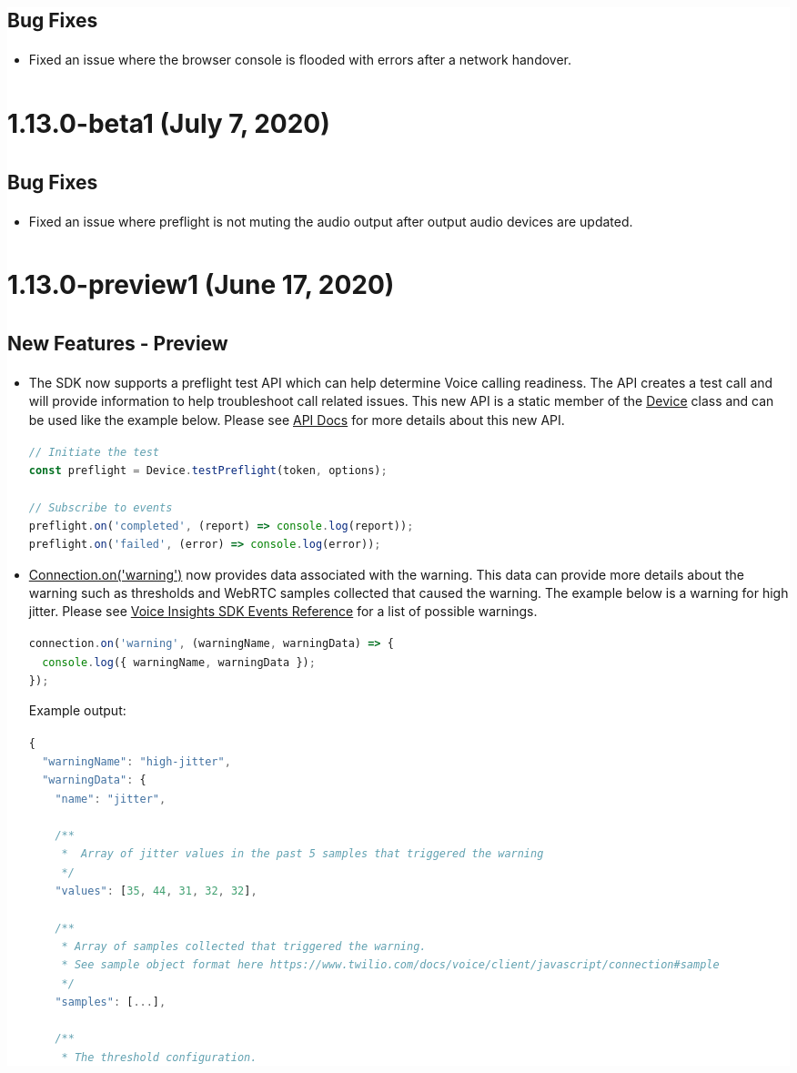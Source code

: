 Bug Fixes
---------

* Fixed an issue where the browser console is flooded with errors after a network handover.

1.13.0-beta1 (July 7, 2020)
=============================

Bug Fixes
---------

* Fixed an issue where preflight is not muting the audio output after output audio devices are updated.

1.13.0-preview1 (June 17, 2020)
===============================

New Features - Preview
----------------------

* The SDK now supports a preflight test API which can help determine Voice calling readiness. The API creates a test call and will provide information to help troubleshoot call related issues. This new API is a static member of the [Device](https://www.twilio.com/docs/voice/client/javascript/device#twilio-device) class and can be used like the example below. Please see [API Docs](PREFLIGHT.md) for more details about this new API.

  ```ts
  // Initiate the test
  const preflight = Device.testPreflight(token, options);

  // Subscribe to events
  preflight.on('completed', (report) => console.log(report));
  preflight.on('failed', (error) => console.log(error));
  ```

* [Connection.on('warning')](https://www.twilio.com/docs/voice/client/javascript/connection#onwarning-handlerwarningname) now provides data associated with the warning. This data can provide more details about the warning such as thresholds and WebRTC samples collected that caused the warning. The example below is a warning for high jitter. Please see [Voice Insights SDK Events Reference](https://www.twilio.com/docs/voice/insights/call-quality-events-twilio-client-sdk#warning-events) for a list of possible warnings.

  ```ts
  connection.on('warning', (warningName, warningData) => {
    console.log({ warningName, warningData });
  });
  ```
  Example output:
  ```js
  {
    "warningName": "high-jitter",
    "warningData": {
      "name": "jitter",

      /**
       *  Array of jitter values in the past 5 samples that triggered the warning
       */
      "values": [35, 44, 31, 32, 32],

      /**
       * Array of samples collected that triggered the warning.
       * See sample object format here https://www.twilio.com/docs/voice/client/javascript/connection#sample
       */
      "samples": [...],

      /**
       * The threshold configuration.
  ```